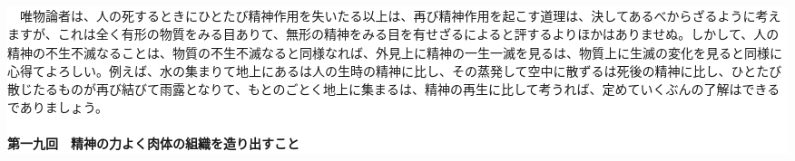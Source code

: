 　唯物論者は、人の死するときにひとたび精神作用を失いたる以上は、再び精神作用を起こす道理は、決してあるべからざるように考えますが、これは全く有形の物質をみる目ありて、無形の精神をみる目を有せざるによると評するよりほかはありませぬ。しかして、人の精神の不生不滅なることは、物質の不生不滅なると同様なれば、外見上に精神の一生一滅を見るは、物質上に生滅の変化を見ると同様に心得てよろしい。例えば、水の集まりて地上にあるは人の生時の精神に比し、その蒸発して空中に散ずるは死後の精神に比し、ひとたび散じたるものが再び結びて雨露となりて、もとのごとく地上に集まるは、精神の再生に比して考うれば、定めていくぶんの了解はできるでありましょう。



#### 第一九回　精神の力よく肉体の組織を造り出すこと


